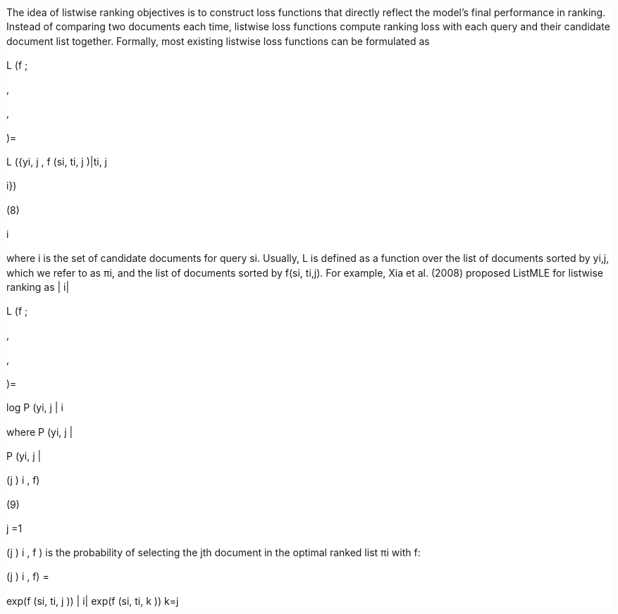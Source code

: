 The idea of listwise ranking objectives is to construct loss functions that directly reflect the model’s final performance in ranking.
Instead of comparing two documents each time, listwise loss functions compute ranking loss with each query and their candidate
document list together. Formally, most existing listwise loss functions can be formulated as

L (f ;

,

,

)=

L ({yi, j , f (si, ti, j )|ti, j

i})

(8)

i

where i is the set of candidate documents for query si. Usually, L is defined as a function over the list of documents sorted by yi,j,
which we refer to as πi, and the list of documents sorted by f(si, ti,j). For example, Xia et al. (2008) proposed ListMLE for listwise
ranking as
| i|

L (f ;

,

,

)=

log P (yi, j |
i

where P (yi, j |

P (yi, j |

(j )
i , f)

(9)

j =1

(j )
i , f ) is the probability of selecting the jth document in the optimal ranked list πi with f:

(j )
i , f) =

exp(f (si, ti, j ))
| i|
exp(f (si, ti, k ))
k=j
